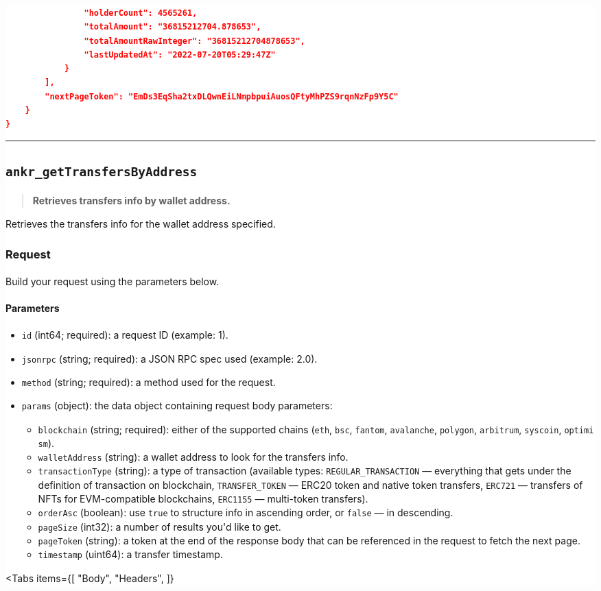 ```json
                "holderCount": 4565261,
                "totalAmount": "36815212704.878653",
                "totalAmountRawInteger": "36815212704878653",
                "lastUpdatedAt": "2022-07-20T05:29:47Z"
            }
        ],
        "nextPageToken": "EmDs3EqSha2txDLQwnEiLNmpbpuiAuosQFtyMhPZS9rqnNzFp9Y5C"
    }
}
```
  </Tab>
</Tabs>

---

## `ankr_getTransfersByAddress`

> **Retrieves transfers info by wallet address.** 

Retrieves the transfers info for the wallet address specified.

### Request

Build your request using the parameters below.

#### Parameters

* `id` (int64; required): a request ID (example: 1).
* `jsonrpc` (string; required): a JSON RPC spec used (example: 2.0). 
* `method` (string; required): a method used for the request.
* `params` (object): the data object containing request body parameters:

  * `blockchain` (string; required): either of the supported chains (`eth`, `bsc`, `fantom`, `avalanche`, `polygon`, `arbitrum`, `syscoin`, `optimism`).
  * `walletAddress` (string): a wallet address to look for the transfers info.
  * `transactionType` (string): a type of transaction (available types: `REGULAR_TRANSACTION` — everything that gets under the definition of transaction on blockchain, `TRANSFER_TOKEN` — ERC20 token and native token transfers, `ERC721` — transfers of NFTs for EVM-compatible blockchains, `ERC1155` — multi-token transfers).
  * `orderAsc` (boolean): use `true` to structure info in ascending order, or `false` — in descending. 
  * `pageSize` (int32): a number of results you'd like to get.
  * `pageToken` (string): a token at the end of the response body that can be referenced in the request to fetch the next page.
  * `timestamp` (uint64): a transfer timestamp.

<Tabs
  items={[
    "Body",
    "Headers",
  ]}
>
  <Tab>
